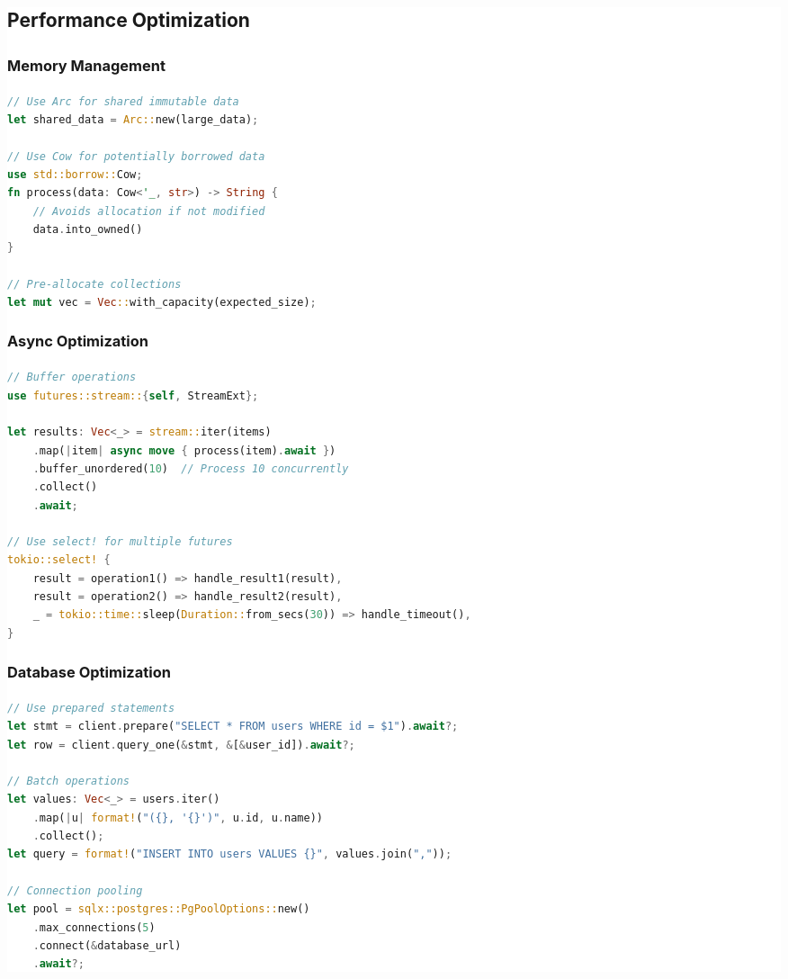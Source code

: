 ## Performance Optimization

### Memory Management
```rust
// Use Arc for shared immutable data
let shared_data = Arc::new(large_data);

// Use Cow for potentially borrowed data
use std::borrow::Cow;
fn process(data: Cow<'_, str>) -> String {
    // Avoids allocation if not modified
    data.into_owned()
}

// Pre-allocate collections
let mut vec = Vec::with_capacity(expected_size);
```

### Async Optimization
```rust
// Buffer operations
use futures::stream::{self, StreamExt};

let results: Vec<_> = stream::iter(items)
    .map(|item| async move { process(item).await })
    .buffer_unordered(10)  // Process 10 concurrently
    .collect()
    .await;

// Use select! for multiple futures
tokio::select! {
    result = operation1() => handle_result1(result),
    result = operation2() => handle_result2(result),
    _ = tokio::time::sleep(Duration::from_secs(30)) => handle_timeout(),
}
```

### Database Optimization
```rust
// Use prepared statements
let stmt = client.prepare("SELECT * FROM users WHERE id = $1").await?;
let row = client.query_one(&stmt, &[&user_id]).await?;

// Batch operations
let values: Vec<_> = users.iter()
    .map(|u| format!("({}, '{}')", u.id, u.name))
    .collect();
let query = format!("INSERT INTO users VALUES {}", values.join(","));

// Connection pooling
let pool = sqlx::postgres::PgPoolOptions::new()
    .max_connections(5)
    .connect(&database_url)
    .await?;
```
